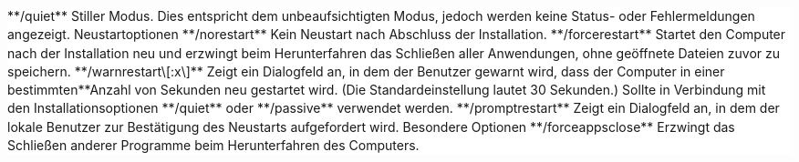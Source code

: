 <tr>
<td style="border:1px solid black;">
**/quiet**
</td>
<td style="border:1px solid black;">
Stiller Modus. Dies entspricht dem unbeaufsichtigten Modus, jedoch werden keine Status- oder Fehlermeldungen angezeigt.
</td>
</tr>
<tr>
<th colspan="2">
Neustartoptionen
</th>
</tr>
<tr class="alternateRow">
<td style="border:1px solid black;">
**/norestart**
</td>
<td style="border:1px solid black;">
Kein Neustart nach Abschluss der Installation.
</td>
</tr>
<tr>
<td style="border:1px solid black;">
**/forcerestart**
</td>
<td style="border:1px solid black;">
Startet den Computer nach der Installation neu und erzwingt beim Herunterfahren das Schließen aller Anwendungen, ohne geöffnete Dateien zuvor zu speichern.
</td>
</tr>
<tr class="alternateRow">
<td style="border:1px solid black;">
**/warnrestart\[:x\]**
</td>
<td style="border:1px solid black;">
Zeigt ein Dialogfeld an, in dem der Benutzer gewarnt wird, dass der Computer in einer bestimmten**Anzahl von Sekunden neu gestartet wird. (Die Standardeinstellung lautet 30 Sekunden.) Sollte in Verbindung mit den Installationsoptionen **/quiet** oder **/passive** verwendet werden.
</td>
</tr>
<tr>
<td style="border:1px solid black;">
**/promptrestart**
</td>
<td style="border:1px solid black;">
Zeigt ein Dialogfeld an, in dem der lokale Benutzer zur Bestätigung des Neustarts aufgefordert wird.
</td>
</tr>
<tr>
<th colspan="2">
Besondere Optionen
</th>
</tr>
<tr class="alternateRow">
<td style="border:1px solid black;">
**/forceappsclose**
</td>
<td style="border:1px solid black;">
Erzwingt das Schließen anderer Programme beim Herunterfahren des Computers.
</td>
</tr>
<tr>
